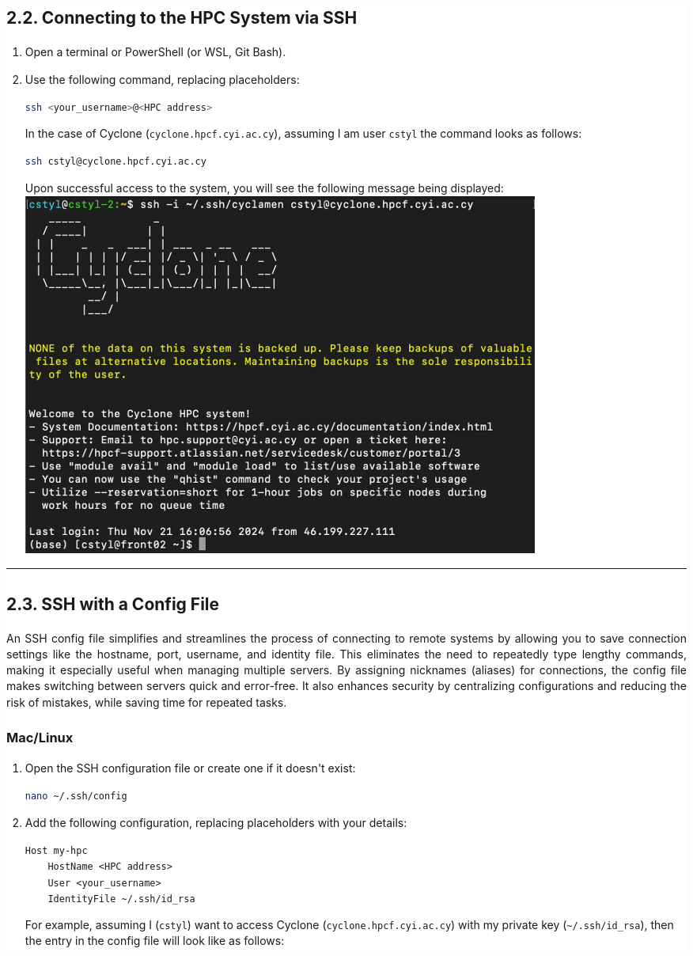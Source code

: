 ## **2.2. Connecting to the HPC System via SSH**

1. Open a terminal or PowerShell (or WSL, Git Bash).
2. Use the following command, replacing placeholders:
   ```bash
   ssh <your_username>@<HPC address>
   ```
   In the case of Cyclone (`cyclone.hpcf.cyi.ac.cy`), assuming I am user `cstyl` the command looks as follows: 
   ```bash
   ssh cstyl@cyclone.hpcf.cyi.ac.cy
   ```

    Upon successful access to the system, you will see the following message being displayed:
   ![HPC System](images/cyclone_welcome.png)
---

## **2.3. SSH with a Config File**
<div style="text-align: justify;">
An SSH config file simplifies and streamlines the process of connecting to remote systems by allowing you to save connection settings like the hostname, port, username, and identity file. This eliminates the need to repeatedly type lengthy commands, making it especially useful when managing multiple servers. By assigning nicknames (aliases) for connections, the config file makes switching between servers quick and error-free. It also enhances security by centralizing configurations and reducing the risk of mistakes, while saving time for repeated tasks. 
</div>

### **Mac/Linux**
1. Open the SSH configuration file or create one if it doesn't exist:
   ```bash
   nano ~/.ssh/config
   ```
2. Add the following configuration, replacing placeholders with your details:
   ```
   Host my-hpc
       HostName <HPC address>
       User <your_username>
       IdentityFile ~/.ssh/id_rsa
   ```
    For example, assuming I (`cstyl`) want to access Cyclone (`cyclone.hpcf.cyi.ac.cy`) with my private key (`~/.ssh/id_rsa`), then the entry in the config file will look like as follows: